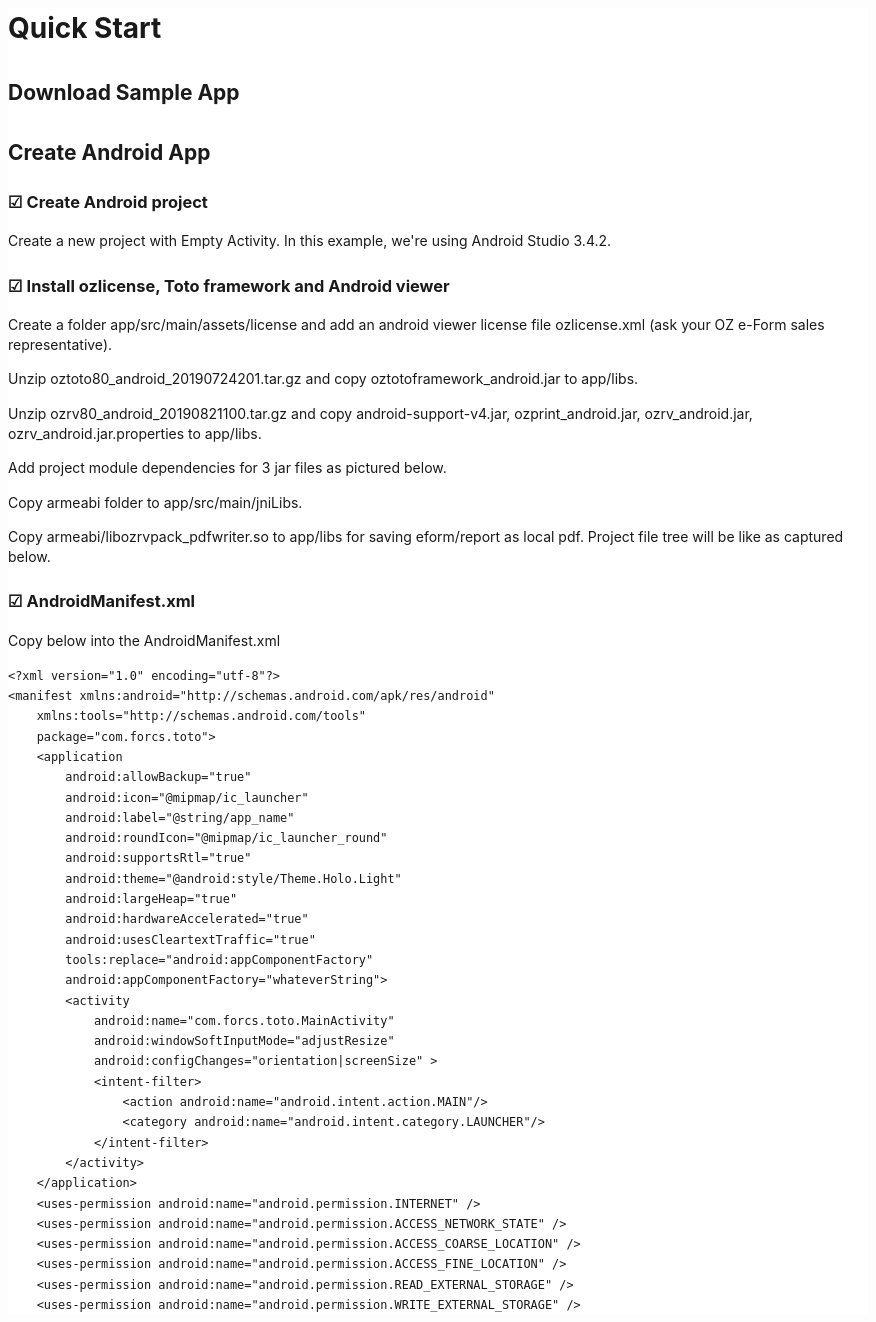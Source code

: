 # Quick Start

## Download Sample App

## ‌Create Android App

### ☑ Create Android project

‌Create a new project with Empty Activity.‌ In this example, we're using Android Studio 3.4.2.‌

### ☑ Install ozlicense, Toto framework and Android viewer

Create a folder app/src/main/assets/license and add an android viewer license file ozlicense.xml \(ask your OZ e-Form sales representative\).‌

Unzip oztoto80\_android\_20190724201.tar.gz and copy oztotoframework\_android.jar to app/libs.‌

Unzip ozrv80\_android\_20190821100.tar.gz and copy android-support-v4.jar, ozprint\_android.jar, ozrv\_android.jar, ozrv\_android.jar.properties to app/libs.‌

Add project module dependencies for 3 jar files as pictured below.‌

Copy armeabi folder to app/src/main/jniLibs.‌

Copy armeabi/libozrvpack\_pdfwriter.so to app/libs for saving eform/report as local pdf. Project file tree will be like as captured below.‌

### ☑ AndroidManifest.xml

Copy below into the AndroidManifest.xml

```markup
<?xml version="1.0" encoding="utf-8"?>
<manifest xmlns:android="http://schemas.android.com/apk/res/android"
    xmlns:tools="http://schemas.android.com/tools"
    package="com.forcs.toto">
    <application
        android:allowBackup="true"
        android:icon="@mipmap/ic_launcher"
        android:label="@string/app_name"
        android:roundIcon="@mipmap/ic_launcher_round"
        android:supportsRtl="true"
        android:theme="@android:style/Theme.Holo.Light"
        android:largeHeap="true"
        android:hardwareAccelerated="true"
        android:usesCleartextTraffic="true"
        tools:replace="android:appComponentFactory"
        android:appComponentFactory="whateverString">
        <activity
            android:name="com.forcs.toto.MainActivity"
            android:windowSoftInputMode="adjustResize"
            android:configChanges="orientation|screenSize" >
            <intent-filter>
                <action android:name="android.intent.action.MAIN"/>
                <category android:name="android.intent.category.LAUNCHER"/>
            </intent-filter>
        </activity>
    </application>
    <uses-permission android:name="android.permission.INTERNET" />
    <uses-permission android:name="android.permission.ACCESS_NETWORK_STATE" />
    <uses-permission android:name="android.permission.ACCESS_COARSE_LOCATION" />
    <uses-permission android:name="android.permission.ACCESS_FINE_LOCATION" />
    <uses-permission android:name="android.permission.READ_EXTERNAL_STORAGE" />
    <uses-permission android:name="android.permission.WRITE_EXTERNAL_STORAGE" />
```